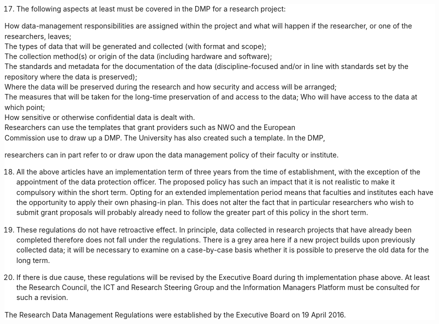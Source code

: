 17. The following aspects at least must be covered in the DMP for a research project:  

How data-management responsibilities are assigned within the project and what will happen if the researcher, or one of the researchers, leaves;   
The types of data that will be generated and collected (with format and scope);   
The collection method(s) or origin of the data (including hardware and software);   
The standards and metadata for the documentation of the data (discipline-focused and/or in line with standards set by the repository where the data is preserved);   
Where the data will be preserved during the research and how security and access will be arranged;   
The measures that will be taken for the long-time preservation of and access to the data; Who will have access to the data at which point;   
How sensitive or otherwise confidential data is dealt with.   
Researchers can use the templates that grant providers such as NWO and the European   
Commission use to draw up a DMP. The University has also created such a template. In the DMP,  

researchers can in part refer to or draw upon the data management policy of their faculty or institute.  

18. All the above articles have an implementation term of three years from the time of establishment, with the exception of the appointment of the data protection officer. The proposed policy has such an impact that it is not realistic to make it compulsory within the short term. Opting for an extended implementation period means that faculties and institutes each have the opportunity to apply their own phasing-in plan. This does not alter the fact that in particular researchers who wish to submit grant proposals will probably already need to follow the greater part of this policy in the short term.  

19. These regulations do not have retroactive effect. In principle, data collected in research projects that have already been completed therefore does not fall under the regulations. There is a grey area here if a new project builds upon previously collected data; it will be necessary to examine on a case-by-case basis whether it is possible to preserve the old data for the long term.  

20. If there is due cause, these regulations will be revised by the Executive Board during th implementation phase above. At least the Research Council, the ICT and Research Steering Group and the Information Managers Platform must be consulted for such a revision.  

The Research Data Management Regulations were established by the Executive Board on 19 April 2016.  